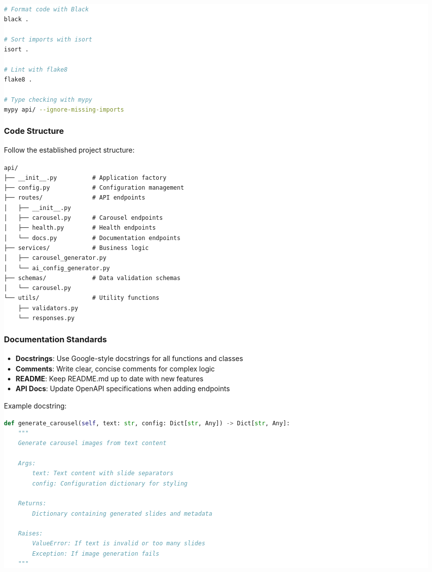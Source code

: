 ```bash
# Format code with Black
black .

# Sort imports with isort
isort .

# Lint with flake8
flake8 .

# Type checking with mypy
mypy api/ --ignore-missing-imports
```

### Code Structure

Follow the established project structure:

```
api/
├── __init__.py          # Application factory
├── config.py            # Configuration management
├── routes/              # API endpoints
│   ├── __init__.py
│   ├── carousel.py      # Carousel endpoints
│   ├── health.py        # Health endpoints
│   └── docs.py          # Documentation endpoints
├── services/            # Business logic
│   ├── carousel_generator.py
│   └── ai_config_generator.py
├── schemas/             # Data validation schemas
│   └── carousel.py
└── utils/               # Utility functions
    ├── validators.py
    └── responses.py
```

### Documentation Standards

- **Docstrings**: Use Google-style docstrings for all functions and classes
- **Comments**: Write clear, concise comments for complex logic
- **README**: Keep README.md up to date with new features
- **API Docs**: Update OpenAPI specifications when adding endpoints

Example docstring:
```python
def generate_carousel(self, text: str, config: Dict[str, Any]) -> Dict[str, Any]:
    """
    Generate carousel images from text content
    
    Args:
        text: Text content with slide separators
        config: Configuration dictionary for styling
        
    Returns:
        Dictionary containing generated slides and metadata
        
    Raises:
        ValueError: If text is invalid or too many slides
        Exception: If image generation fails
    """
```
